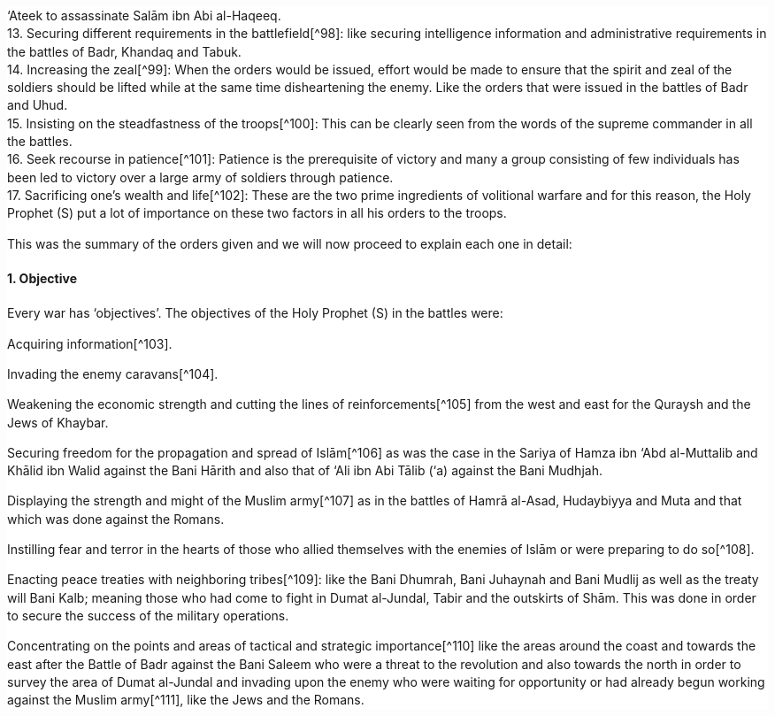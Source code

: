 ‘Ateek to assassinate Salām ibn Abi al-Haqeeq.  
 13. Securing different requirements in the battlefield[^98]: like
securing intelligence information and administrative requirements in the
battles of Badr, Khandaq and Tabuk.  
 14. Increasing the zeal[^99]: When the orders would be issued, effort
would be made to ensure that the spirit and zeal of the soldiers should
be lifted while at the same time disheartening the enemy. Like the
orders that were issued in the battles of Badr and Uhud.  
 15. Insisting on the steadfastness of the troops[^100]: This can be
clearly seen from the words of the supreme commander in all the
battles.  
 16. Seek recourse in patience[^101]: Patience is the prerequisite of
victory and many a group consisting of few individuals has been led to
victory over a large army of soldiers through patience.  
 17. Sacrificing one’s wealth and life[^102]: These are the two prime
ingredients of volitional warfare and for this reason, the Holy Prophet
(S) put a lot of importance on these two factors in all his orders to
the troops.

This was the summary of the orders given and we will now proceed to
explain each one in detail:

#### 1. Objective

Every war has ‘objectives’. The objectives of the Holy Prophet (S) in
the battles were:

Acquiring information[^103].

Invading the enemy caravans[^104].

Weakening the economic strength and cutting the lines of
reinforcements[^105] from the west and east for the Quraysh and the Jews
of Khaybar.

Securing freedom for the propagation and spread of Islām[^106] as was
the case in the Sariya of Hamza ibn ‘Abd al-Muttalib and Khālid ibn
Walid against the Bani Hārith and also that of ‘Ali ibn Abi Tālib (‘a)
against the Bani Mudhjah.

Displaying the strength and might of the Muslim army[^107] as in the
battles of Hamrā al-Asad, Hudaybiyya and Muta and that which was done
against the Romans.

Instilling fear and terror in the hearts of those who allied themselves
with the enemies of Islām or were preparing to do so[^108].

Enacting peace treaties with neighboring tribes[^109]: like the Bani
Dhumrah, Bani Juhaynah and Bani Mudlij as well as the treaty will Bani
Kalb; meaning those who had come to fight in Dumat al-Jundal, Tabir and
the outskirts of Shām. This was done in order to secure the success of
the military operations.

Concentrating on the points and areas of tactical and strategic
importance[^110] like the areas around the coast and towards the east
after the Battle of Badr against the Bani Saleem who were a threat to
the revolution and also towards the north in order to survey the area of
Dumat al-Jundal and invading upon the enemy who were waiting for
opportunity or had already begun working against the Muslim army[^111],
like the Jews and the Romans.
